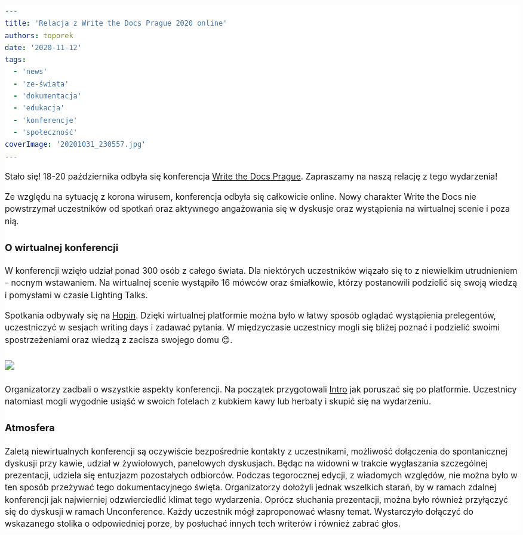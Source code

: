 ```yaml
---
title: 'Relacja z Write the Docs Prague 2020 online'
authors: toporek
date: '2020-11-12'
tags:
  - 'news'
  - 'ze-świata'
  - 'dokumentacja'
  - 'edukacja'
  - 'konferencje'
  - 'społeczność'
coverImage: '20201031_230557.jpg'
---
```


Stało się! 18-20 października odbyła się konferencja
[Write the Docs Prague](https://www.writethedocs.org/conf/prague/2020/).
Zapraszamy na naszą relację z tego wydarzenia!



Ze względu na sytuację z korona wirusem, konferencja odbyła się całkowicie
online. Nowy charakter Write the Docs nie powstrzymał uczestników od spotkań
oraz aktywnego angażowania się w dyskusje oraz wystąpienia na wirtualnej scenie
i poza nią.

### O wirtualnej konferencji

W konferencji wzięło udział ponad 300 osób z całego świata. Dla niektórych
uczestników wiązało się to z niewielkim utrudnieniem - nocnym wstawaniem. Na
wirtualnej scenie wystąpiło 16 mówców oraz śmiałkowie, którzy postanowili
podzielić się swoją wiedzą i pomysłami w czasie Lighting Talks.

Spotkania odbywały się na [Hopin](https://hopin.to/). Dzięki wirtualnej
platformie można było w łatwy sposób oglądać wystąpienia prelegentów,
uczestniczyć w sesjach writing days i zadawać pytania. W międzyczasie uczestnicy
mogli się bliżej poznać i podzielić swoimi spostrzeżeniami oraz wiedzą z zacisza
swojego domu 😊.

### ![](images/20201031_230235-1024x645.jpg)

Organizatorzy zadbali o wszystkie aspekty konferencji. Na początek przygotowali
[Intro](https://youtu.be/aLtnc0ITzok) jak poruszać się po platformie. Uczestnicy
natomiast mogli wygodnie usiąść w swoich fotelach z kubkiem kawy lub herbaty i
skupić się na wydarzeniu.

### Atmosfera

Zaletą niewirtualnych konferencji są oczywiście bezpośrednie kontakty z
uczestnikami, możliwość dołączenia do spontanicznej dyskusji przy kawie, udział
w żywiołowych, panelowych dyskusjach. Będąc na widowni w trakcie wygłaszania
szczególnej prezentacji, udziela się entuzjazm pozostałych odbiorców. Podczas
tegorocznej edycji, z wiadomych względów, nie można było w ten sposób przeżywać
tego dokumentacyjnego święta. Organizatorzy dołożyli jednak wszelkich starań, by
w ramach zdalnej konferencji jak najwierniej odzwierciedlić klimat tego
wydarzenia. Oprócz słuchania prezentacji, można było również przyłączyć się do
dyskusji w ramach Unconference. Każdy uczestnik mógł zaproponować własny temat.
Wystarczyło dołączyć do wskazanego stolika o odpowiedniej porze, by posłuchać
innych tech writerów i również zabrać głos.
